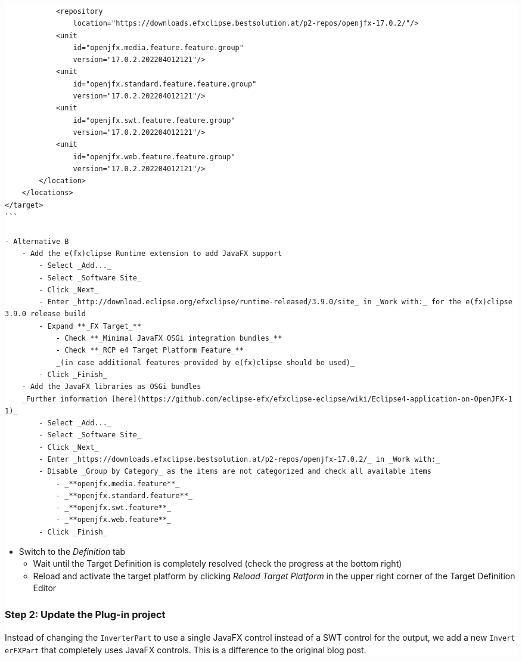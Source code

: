                 <repository 
                    location="https://downloads.efxclipse.bestsolution.at/p2-repos/openjfx-17.0.2/"/>
                <unit 
                    id="openjfx.media.feature.feature.group" 
                    version="17.0.2.202204012121"/>
                <unit 
                    id="openjfx.standard.feature.feature.group" 
                    version="17.0.2.202204012121"/>
                <unit 
                    id="openjfx.swt.feature.feature.group" 
                    version="17.0.2.202204012121"/>
                <unit 
                    id="openjfx.web.feature.feature.group" 
                    version="17.0.2.202204012121"/>
            </location>
        </locations>
    </target>
    ```

    - Alternative B
        - Add the e(fx)clipse Runtime extension to add JavaFX support
            - Select _Add..._
            - Select _Software Site_
            - Click _Next_
            - Enter _http://download.eclipse.org/efxclipse/runtime-released/3.9.0/site_ in _Work with:_ for the e(fx)clipse 3.9.0 release build
            - Expand **_FX Target_**
                - Check **_Minimal JavaFX OSGi integration bundles_**
                - Check **_RCP e4 Target Platform Feature_**  
                _(in case additional features provided by e(fx)clipse should be used)_
            - Click _Finish_
        - Add the JavaFX libraries as OSGi bundles  
        _Further information [here](https://github.com/eclipse-efx/efxclipse-eclipse/wiki/Eclipse4-application-on-OpenJFX-11)_
            - Select _Add..._
            - Select _Software Site_
            - Click _Next_
            - Enter _https://downloads.efxclipse.bestsolution.at/p2-repos/openjfx-17.0.2/_ in _Work with:_
            - Disable _Group by Category_ as the items are not categorized and check all available items
                - _**openjfx.media.feature**_ 
                - _**openjfx.standard.feature**_
                - _**openjfx.swt.feature**_
                - _**openjfx.web.feature**_
            - Click _Finish_
- Switch to the _Definition_ tab
    - Wait until the Target Definition is completely resolved (check the progress at the bottom right)
    - Reload and activate the target platform by clicking _Reload Target Platform_ in the upper right corner of the Target Definition Editor

### Step 2: Update the Plug-in project

Instead of changing the `InverterPart` to use a single JavaFX control instead of a SWT control for the output, we add a new `InverterFXPart` that completely uses JavaFX controls. This is a difference to the original blog post.
